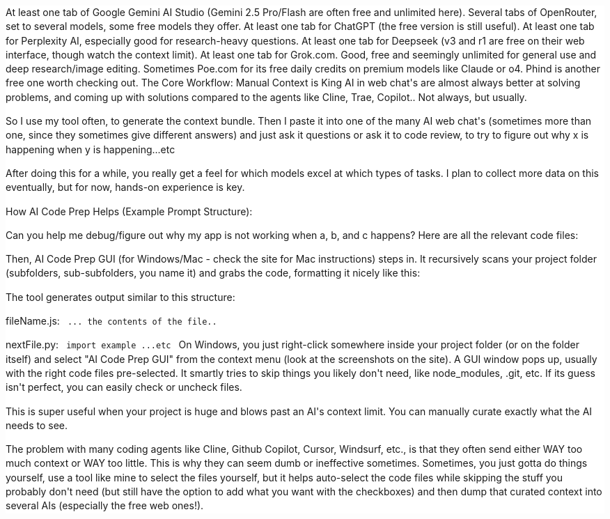 At least one tab of Google Gemini AI Studio (Gemini 2.5 Pro/Flash are often free and unlimited here).
Several tabs of OpenRouter, set to several models, some free models they offer.
At least one tab for ChatGPT (the free version is still useful).
At least one tab for Perplexity AI, especially good for research-heavy questions.
At least one tab for Deepseek (v3 and r1 are free on their web interface, though watch the context limit).
At least one tab for Grok.com. Good, free and seemingly unlimited for general use and deep research/image editing.
Sometimes Poe.com for its free daily credits on premium models like Claude or o4.
Phind is another free one worth checking out.
The Core Workflow: Manual Context is King
AI in web chat's are almost always better at solving problems, and coming up with solutions compared to the agents like Cline, Trae, Copilot.. Not always, but usually.

So I use my tool often, to generate the context bundle. Then I paste it into one of the many AI web chat's (sometimes more than one, since they sometimes give different answers) and just ask it questions or ask it to code review, to try to figure out why x is happening when y is happening...etc

After doing this for a while, you really get a feel for which models excel at which types of tasks. I plan to collect more data on this eventually, but for now, hands-on experience is key.

How AI Code Prep Helps (Example Prompt Structure):

Can you help me debug/figure out why my app is not working when a, b, and c happens? Here are all the relevant code files:

Then, AI Code Prep GUI (for Windows/Mac - check the site for Mac instructions) steps in. It recursively scans your project folder (subfolders, sub-subfolders, you name it) and grabs the code, formatting it nicely like this:

The tool generates output similar to this structure:

fileName.js:
<code>
... the contents of the file..
</code>

nextFile.py:
<code>
import example
...etc
</code>
On Windows, you just right-click somewhere inside your project folder (or on the folder itself) and select "AI Code Prep GUI" from the context menu (look at the screenshots on the site). A GUI window pops up, usually with the right code files pre-selected. It smartly tries to skip things you likely don't need, like node_modules, .git, etc. If its guess isn't perfect, you can easily check or uncheck files.

This is super useful when your project is huge and blows past an AI's context limit. You can manually curate exactly what the AI needs to see.

The problem with many coding agents like Cline, Github Copilot, Cursor, Windsurf, etc., is that they often send either WAY too much context or WAY too little. This is why they can seem dumb or ineffective sometimes. Sometimes, you just gotta do things yourself, use a tool like mine to select the files yourself, but it helps auto-select the code files while skipping the stuff you probably don't need (but still have the option to add what you want with the checkboxes) and then dump that curated context into several AIs (especially the free web ones!).
